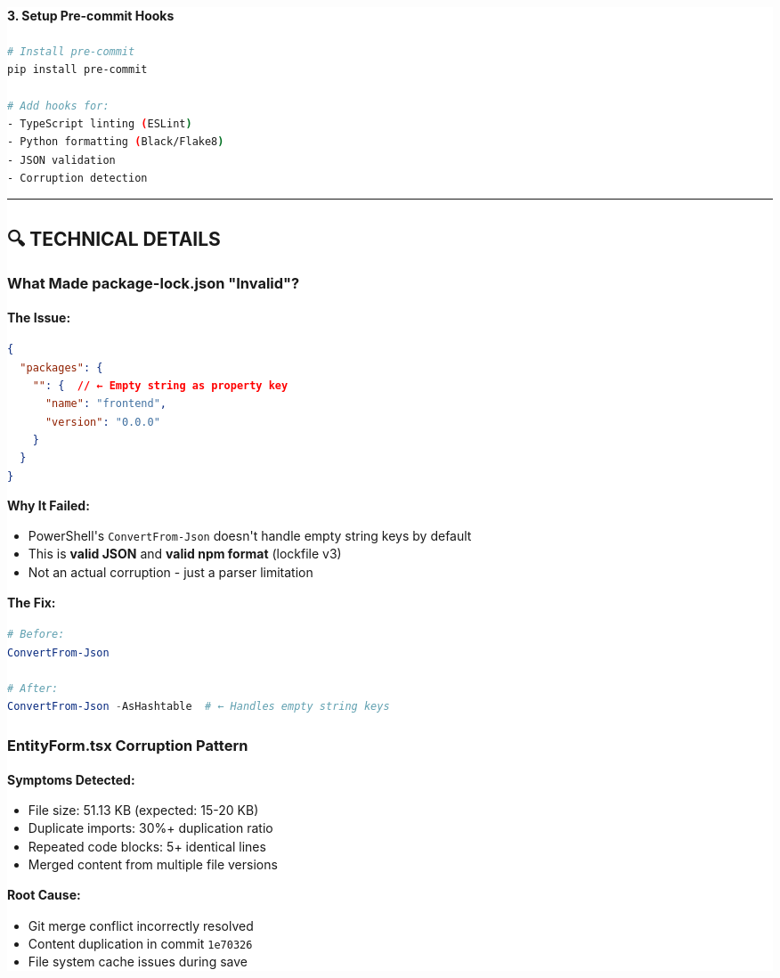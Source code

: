 #### 3. Setup Pre-commit Hooks
```bash
# Install pre-commit
pip install pre-commit

# Add hooks for:
- TypeScript linting (ESLint)
- Python formatting (Black/Flake8)
- JSON validation
- Corruption detection
```

---

## 🔍 TECHNICAL DETAILS

### What Made package-lock.json "Invalid"?

**The Issue:**
```json
{
  "packages": {
    "": {  // ← Empty string as property key
      "name": "frontend",
      "version": "0.0.0"
    }
  }
}
```

**Why It Failed:**
- PowerShell's `ConvertFrom-Json` doesn't handle empty string keys by default
- This is **valid JSON** and **valid npm format** (lockfile v3)
- Not an actual corruption - just a parser limitation

**The Fix:**
```powershell
# Before:
ConvertFrom-Json

# After:  
ConvertFrom-Json -AsHashtable  # ← Handles empty string keys
```

### EntityForm.tsx Corruption Pattern

**Symptoms Detected:**
- File size: 51.13 KB (expected: 15-20 KB)
- Duplicate imports: 30%+ duplication ratio
- Repeated code blocks: 5+ identical lines
- Merged content from multiple file versions

**Root Cause:**
- Git merge conflict incorrectly resolved
- Content duplication in commit `1e70326`
- File system cache issues during save
